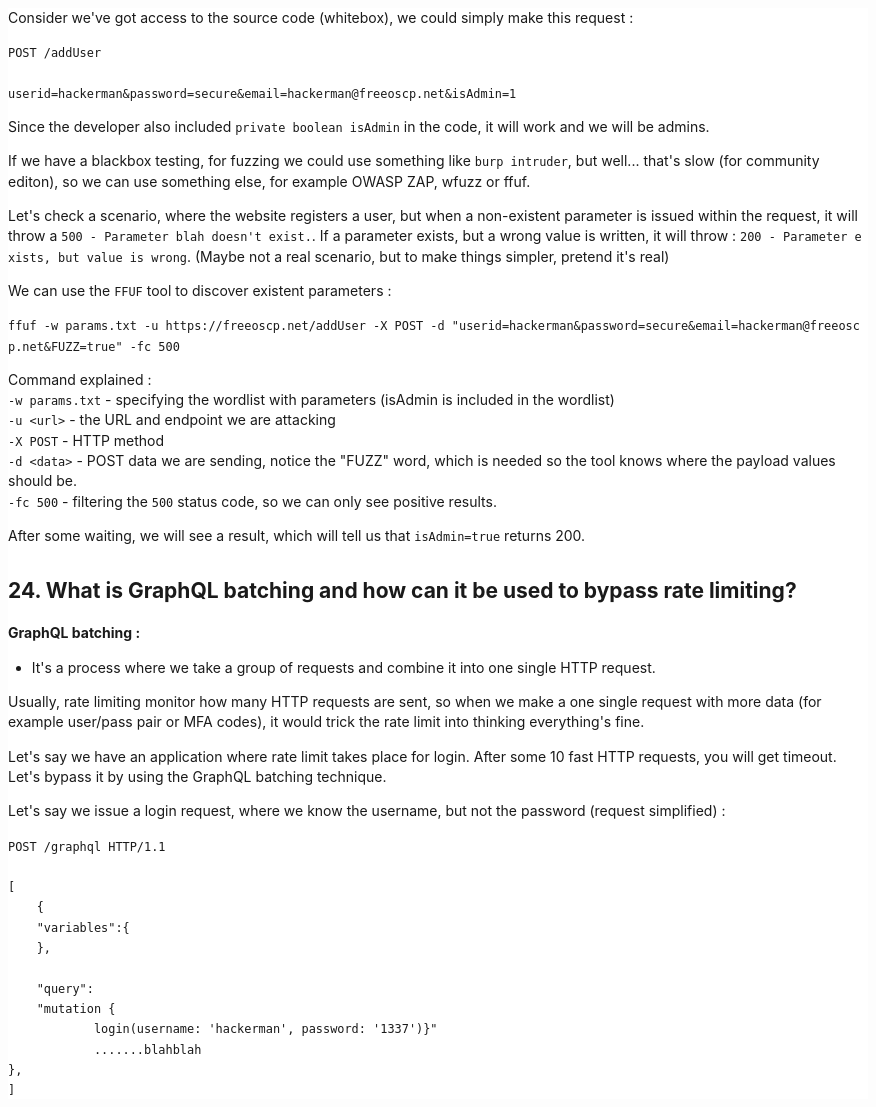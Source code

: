 Consider we've got access to the source code (whitebox), we could simply make this request : 
```http
POST /addUser

userid=hackerman&password=secure&email=hackerman@freeoscp.net&isAdmin=1
```

 Since the developer also included `private boolean isAdmin` in the code, it will work and we will be admins.


If we have a blackbox testing, for fuzzing we could use something like `burp intruder`, but well... that's slow (for community editon), so we can use something else, for example OWASP ZAP, wfuzz or ffuf.


Let's check a scenario, where the website registers a user, but when a non-existent parameter is issued within the request, it will throw a `500 - Parameter blah doesn't exist.`. If a parameter exists, but a wrong value is written, it will throw : `200 - Parameter exists, but value is wrong`. (Maybe not a real scenario, but to make things simpler, pretend it's real)

We can use the `FFUF` tool to discover existent parameters : 

`ffuf -w params.txt -u https://freeoscp.net/addUser -X POST -d "userid=hackerman&password=secure&email=hackerman@freeoscp.net&FUZZ=true" -fc 500` 

Command explained : <br>
`-w params.txt` - specifying the wordlist with parameters (isAdmin is included in the wordlist)<br>
`-u <url>` - the URL and endpoint we are attacking<br>
`-X POST` - HTTP method<br>
`-d <data>` - POST data we are sending, notice the "FUZZ" word, which is needed so the tool knows where the payload values should be.<br>
`-fc 500` - filtering the `500` status code, so we can only see positive results.<br>

After some waiting, we will see a result, which will tell us that `isAdmin=true` returns 200.



## 24. What is GraphQL batching and how can it be used to bypass rate limiting?

**GraphQL batching :**
- It's a process where we take a group of requests and combine it into one single HTTP request.

Usually, rate limiting monitor how many HTTP requests are sent, so when we make a one single request with more data (for example user/pass pair or MFA codes), it would trick the rate limit into thinking everything's fine.


Let's say we have an application where rate limit takes place for login. After some 10 fast HTTP requests, you will get timeout. Let's bypass it by using the GraphQL batching technique. 

Let's say we issue a login request, where we know the username, but not the password (request simplified) : 
```http
POST /graphql HTTP/1.1

[
	{
	"variables":{
	},
	
	"query":
	"mutation {
			login(username: 'hackerman', password: '1337')}"
			.......blahblah
},
]
```
